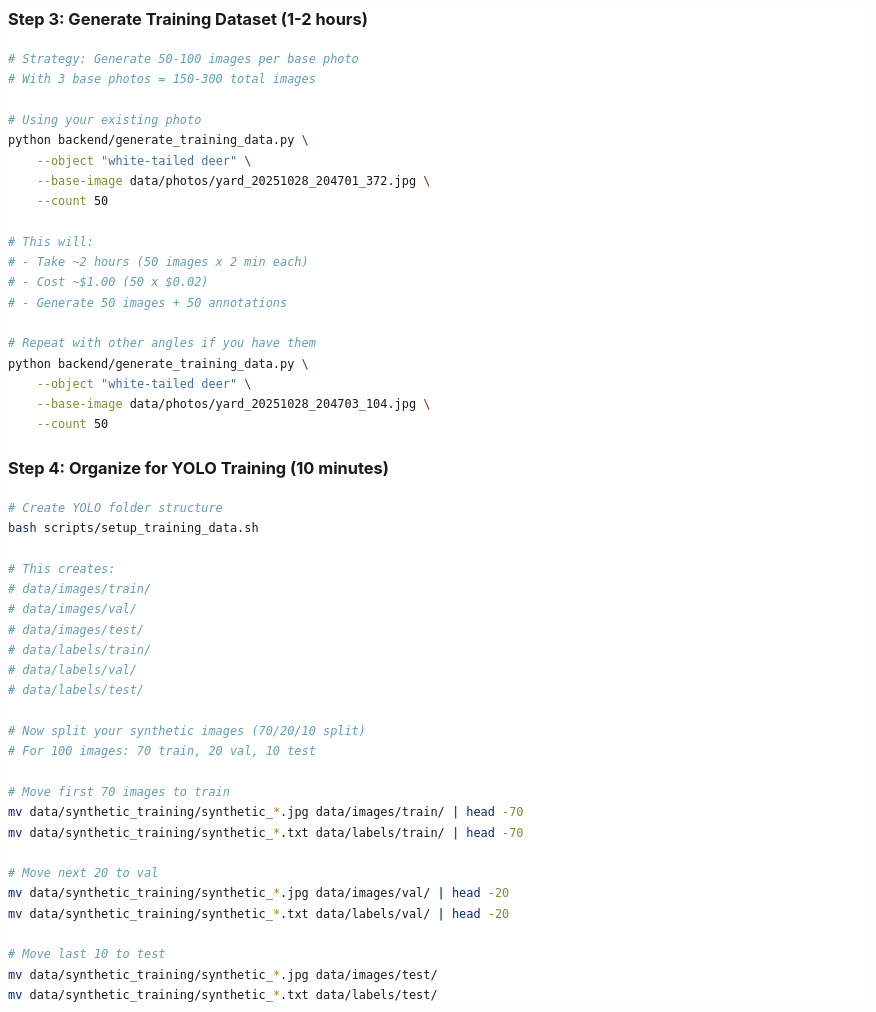 ### Step 3: Generate Training Dataset (1-2 hours)

```bash
# Strategy: Generate 50-100 images per base photo
# With 3 base photos = 150-300 total images

# Using your existing photo
python backend/generate_training_data.py \
    --object "white-tailed deer" \
    --base-image data/photos/yard_20251028_204701_372.jpg \
    --count 50

# This will:
# - Take ~2 hours (50 images x 2 min each)
# - Cost ~$1.00 (50 x $0.02)
# - Generate 50 images + 50 annotations

# Repeat with other angles if you have them
python backend/generate_training_data.py \
    --object "white-tailed deer" \
    --base-image data/photos/yard_20251028_204703_104.jpg \
    --count 50
```

### Step 4: Organize for YOLO Training (10 minutes)

```bash
# Create YOLO folder structure
bash scripts/setup_training_data.sh

# This creates:
# data/images/train/
# data/images/val/
# data/images/test/
# data/labels/train/
# data/labels/val/
# data/labels/test/

# Now split your synthetic images (70/20/10 split)
# For 100 images: 70 train, 20 val, 10 test

# Move first 70 images to train
mv data/synthetic_training/synthetic_*.jpg data/images/train/ | head -70
mv data/synthetic_training/synthetic_*.txt data/labels/train/ | head -70

# Move next 20 to val
mv data/synthetic_training/synthetic_*.jpg data/images/val/ | head -20
mv data/synthetic_training/synthetic_*.txt data/labels/val/ | head -20

# Move last 10 to test
mv data/synthetic_training/synthetic_*.jpg data/images/test/
mv data/synthetic_training/synthetic_*.txt data/labels/test/
```
